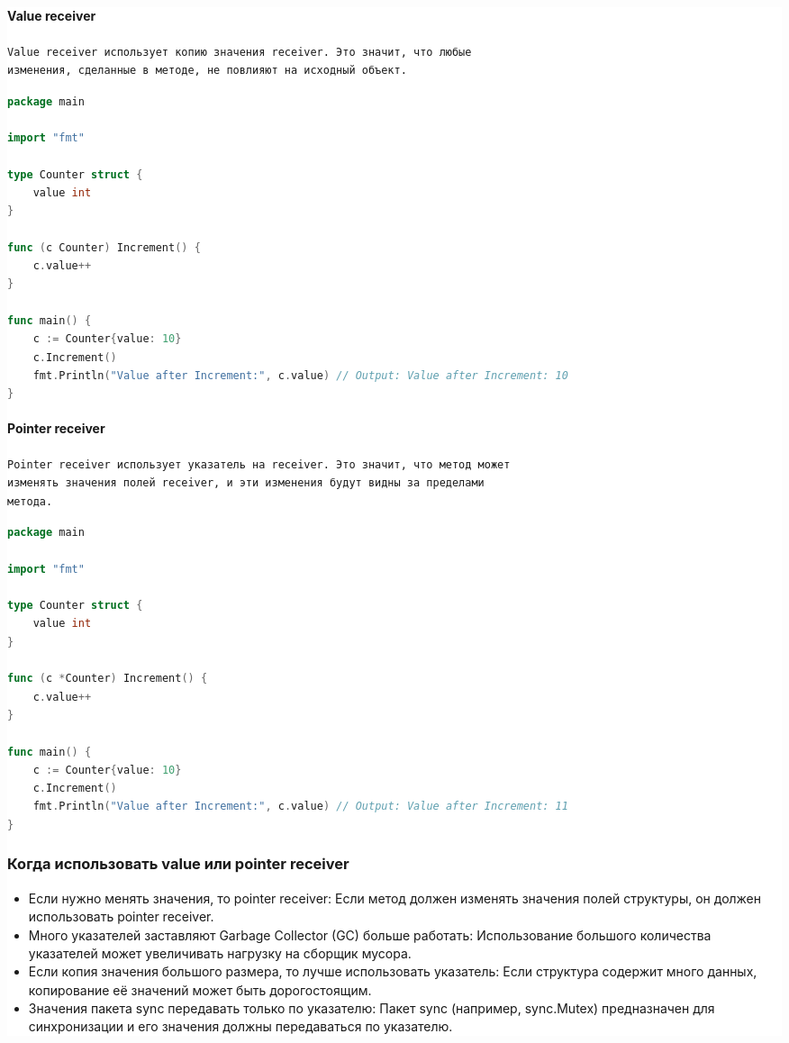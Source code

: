 #### Value receiver
    Value receiver использует копию значения receiver. Это значит, что любые 
    изменения, сделанные в методе, не повлияют на исходный объект.

```go
package main

import "fmt"

type Counter struct {
    value int
}

func (c Counter) Increment() {
    c.value++
}

func main() {
    c := Counter{value: 10}
    c.Increment()
    fmt.Println("Value after Increment:", c.value) // Output: Value after Increment: 10
}
```

#### Pointer receiver
    Pointer receiver использует указатель на receiver. Это значит, что метод может
    изменять значения полей receiver, и эти изменения будут видны за пределами 
    метода.

```go
package main

import "fmt"

type Counter struct {
    value int
}

func (c *Counter) Increment() {
    c.value++
}

func main() {
    c := Counter{value: 10}
    c.Increment()
    fmt.Println("Value after Increment:", c.value) // Output: Value after Increment: 11
}
```

### Когда использовать value или pointer receiver
- Если нужно менять значения, то pointer receiver: Если метод должен изменять значения
полей структуры, он должен использовать pointer receiver.
- Много указателей заставляют Garbage Collector (GC) больше работать: Использование
большого количества указателей может увеличивать нагрузку на сборщик мусора.
- Если копия значения большого размера, то лучше использовать указатель: Если 
структура содержит много данных, копирование её значений может быть дорогостоящим.
- Значения пакета sync передавать только по указателю: Пакет sync (например,
sync.Mutex) предназначен для синхронизации и его значения должны передаваться по указателю.
